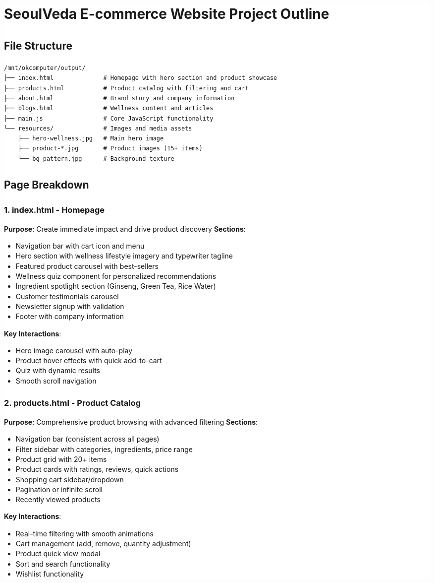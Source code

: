 # SeoulVeda E-commerce Website Project Outline

## File Structure
```
/mnt/okcomputer/output/
├── index.html              # Homepage with hero section and product showcase
├── products.html           # Product catalog with filtering and cart
├── about.html              # Brand story and company information  
├── blogs.html              # Wellness content and articles
├── main.js                 # Core JavaScript functionality
└── resources/              # Images and media assets
    ├── hero-wellness.jpg   # Main hero image
    ├── product-*.jpg       # Product images (15+ items)
    └── bg-pattern.jpg      # Background texture
```

## Page Breakdown

### 1. index.html - Homepage
**Purpose**: Create immediate impact and drive product discovery
**Sections**:
- Navigation bar with cart icon and menu
- Hero section with wellness lifestyle imagery and typewriter tagline
- Featured product carousel with best-sellers
- Wellness quiz component for personalized recommendations
- Ingredient spotlight section (Ginseng, Green Tea, Rice Water)
- Customer testimonials carousel
- Newsletter signup with validation
- Footer with company information

**Key Interactions**:
- Hero image carousel with auto-play
- Product hover effects with quick add-to-cart
- Quiz with dynamic results
- Smooth scroll navigation

### 2. products.html - Product Catalog
**Purpose**: Comprehensive product browsing with advanced filtering
**Sections**:
- Navigation bar (consistent across all pages)
- Filter sidebar with categories, ingredients, price range
- Product grid with 20+ items
- Product cards with ratings, reviews, quick actions
- Shopping cart sidebar/dropdown
- Pagination or infinite scroll
- Recently viewed products

**Key Interactions**:
- Real-time filtering with smooth animations
- Cart management (add, remove, quantity adjustment)
- Product quick view modal
- Sort and search functionality
- Wishlist functionality
